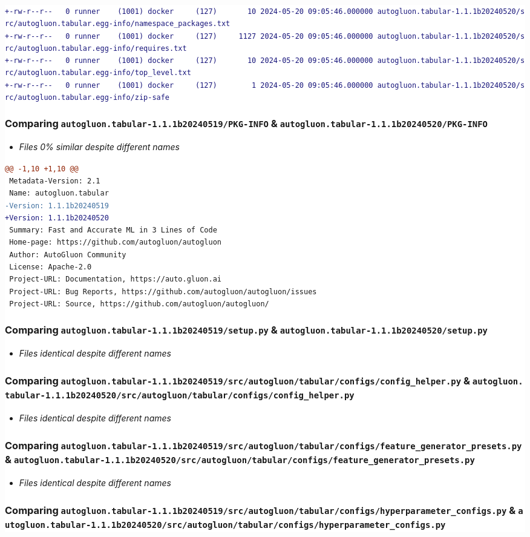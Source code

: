 ```diff
+-rw-r--r--   0 runner    (1001) docker     (127)       10 2024-05-20 09:05:46.000000 autogluon.tabular-1.1.1b20240520/src/autogluon.tabular.egg-info/namespace_packages.txt
+-rw-r--r--   0 runner    (1001) docker     (127)     1127 2024-05-20 09:05:46.000000 autogluon.tabular-1.1.1b20240520/src/autogluon.tabular.egg-info/requires.txt
+-rw-r--r--   0 runner    (1001) docker     (127)       10 2024-05-20 09:05:46.000000 autogluon.tabular-1.1.1b20240520/src/autogluon.tabular.egg-info/top_level.txt
+-rw-r--r--   0 runner    (1001) docker     (127)        1 2024-05-20 09:05:46.000000 autogluon.tabular-1.1.1b20240520/src/autogluon.tabular.egg-info/zip-safe
```

### Comparing `autogluon.tabular-1.1.1b20240519/PKG-INFO` & `autogluon.tabular-1.1.1b20240520/PKG-INFO`

 * *Files 0% similar despite different names*

```diff
@@ -1,10 +1,10 @@
 Metadata-Version: 2.1
 Name: autogluon.tabular
-Version: 1.1.1b20240519
+Version: 1.1.1b20240520
 Summary: Fast and Accurate ML in 3 Lines of Code
 Home-page: https://github.com/autogluon/autogluon
 Author: AutoGluon Community
 License: Apache-2.0
 Project-URL: Documentation, https://auto.gluon.ai
 Project-URL: Bug Reports, https://github.com/autogluon/autogluon/issues
 Project-URL: Source, https://github.com/autogluon/autogluon/
```

### Comparing `autogluon.tabular-1.1.1b20240519/setup.py` & `autogluon.tabular-1.1.1b20240520/setup.py`

 * *Files identical despite different names*

### Comparing `autogluon.tabular-1.1.1b20240519/src/autogluon/tabular/configs/config_helper.py` & `autogluon.tabular-1.1.1b20240520/src/autogluon/tabular/configs/config_helper.py`

 * *Files identical despite different names*

### Comparing `autogluon.tabular-1.1.1b20240519/src/autogluon/tabular/configs/feature_generator_presets.py` & `autogluon.tabular-1.1.1b20240520/src/autogluon/tabular/configs/feature_generator_presets.py`

 * *Files identical despite different names*

### Comparing `autogluon.tabular-1.1.1b20240519/src/autogluon/tabular/configs/hyperparameter_configs.py` & `autogluon.tabular-1.1.1b20240520/src/autogluon/tabular/configs/hyperparameter_configs.py`
